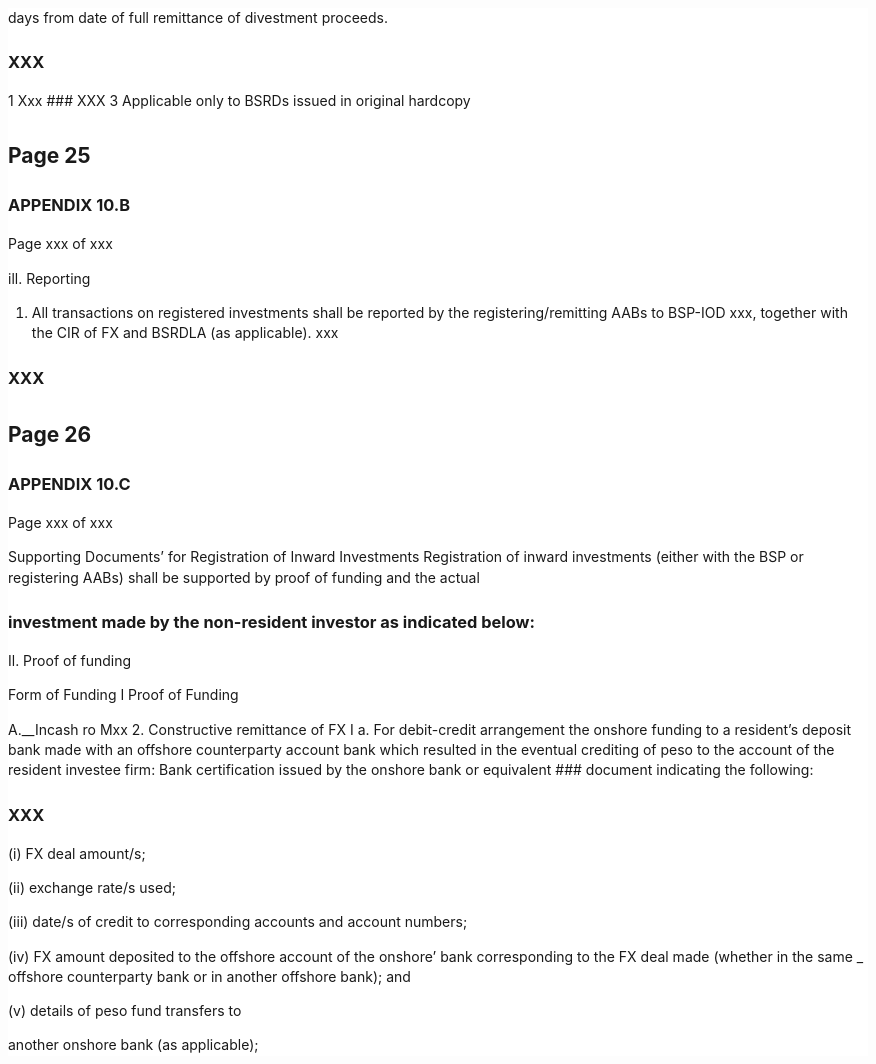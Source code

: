days from date of full remittance of divestment proceeds.

### XXX

1 Xxx ### XXX 3 Applicable only to BSRDs issued in original hardcopy

## Page 25

### APPENDIX 10.B

Page xxx of xxx

ill. Reporting

1. All transactions on registered investments shall be reported by the registering/remitting AABs to BSP-IOD xxx, together with the CIR of FX and BSRDLA (as applicable). xxx

### XXX

## Page 26

### APPENDIX 10.C

Page xxx of xxx

Supporting Documents’ for Registration of Inward Investments Registration of inward investments (either with the BSP or registering AABs) shall be supported by proof of funding and the actual

### investment made by the non-resident investor as indicated below:

Il. Proof of funding

Form of Funding I Proof of Funding

A.__Incash ro Mxx 2. Constructive remittance of FX I a. For debit-credit arrangement the onshore funding to a resident’s deposit bank made with an offshore counterparty account bank which resulted in the eventual crediting of peso to the account of the resident investee firm: Bank certification issued by the onshore bank or equivalent ### document indicating the following:

### XXX

(i) FX deal amount/s;

(ii) exchange rate/s used;

(iii) date/s of credit to corresponding accounts and account numbers;

(iv) FX amount deposited to the offshore account of the onshore’ bank corresponding to the FX deal made (whether in the same _ offshore counterparty bank or in another offshore bank); and

(v) details of peso fund transfers to

another onshore bank (as applicable);
